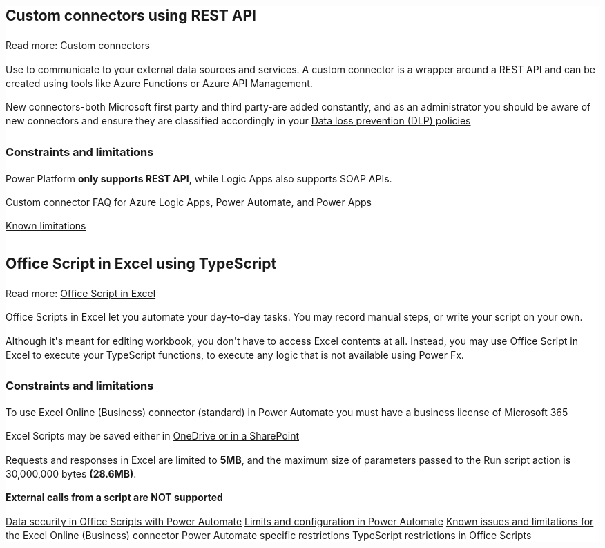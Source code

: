 ## Custom connectors using REST API

Read more: [Custom  connectors](https://learn.microsoft.com/en-us/connectors/custom-connectors)

Use to  communicate to your external data sources and services. A custom connector is  a wrapper around a REST API and can be created using tools like Azure  Functions or Azure API Management.

New  connectors-both Microsoft  first party and third party-are added constantly, and as an administrator you should be aware of new  connectors and ensure they are classified accordingly in your [Data loss prevention (DLP) policies](https://learn.microsoft.com/en-us/power-platform/admin/wp-data-loss-prevention)

### Constraints and limitations

Power Platform **only supports REST API**,  while Logic Apps also supports SOAP APIs.

[Custom  connector FAQ for Azure Logic Apps, Power Automate, and Power Apps](https://learn.microsoft.com/en-us/connectors/custom-connectors/faq)

[Known  limitations](https://learn.microsoft.com/en-us/connectors/custom-connectors/customconnectorssolutions#known-limitations)

## Office Script in Excel using TypeScript

Read more: [Office  Script in Excel](https://learn.microsoft.com/en-us/office/dev/scripts/develop/power-automate-integration?tabs=run-script)

  Office  Scripts in Excel let you automate your day-to-day tasks. You may record  manual steps, or write your script on your own.

Although  it's meant for editing workbook, you don't have to access Excel contents at  all. Instead, you may use Office Script in Excel to execute your TypeScript  functions, to execute any logic that is not available using Power Fx.

### Constraints and limitations

  To use [Excel  Online (Business) connector (standard)](https://learn.microsoft.com/en-us/connectors/excelonlinebusiness)
in Power Automate you must have a [business  license of Microsoft 365](https://learn.microsoft.com/en-us/office/dev/scripts/develop/power-automate-integration?tabs=run-script#:~:text=on%20workbook%20comments.-,Important,-To%20use%20Office)

Excel Scripts may be saved either in [OneDrive or in a SharePoint](https://learn.microsoft.com/en-us/office/dev/scripts/overview/script-storage)

Requests and responses in Excel are limited  to  **5MB**, and the maximum size of parameters passed to the Run script action is 30,000,000 bytes **(28.6MB)**.

**External calls from a script are NOT supported**

[Data  security in Office Scripts with Power Automate](https://learn.microsoft.com/en-us/office/dev/scripts/develop/power-automate-integration?tabs=run-script#data-security-in-office-scripts-with-power-automate)
[Limits  and configuration in Power Automate](https://learn.microsoft.com/en-us/power-automate/limits-and-config)
[Known  issues and limitations for the Excel Online (Business) connector](https://learn.microsoft.com/en-us/connectors/excelonlinebusiness/#known-issues-and-limitations)
[Power  Automate specific restrictions](https://learn.microsoft.com/en-us/office/dev/scripts/testing/platform-limits?tabs=business#power-automate-specific-restrictions)
[TypeScript  restrictions in Office Scripts](https://learn.microsoft.com/en-us/office/dev/scripts/develop/typescript-restrictions)
